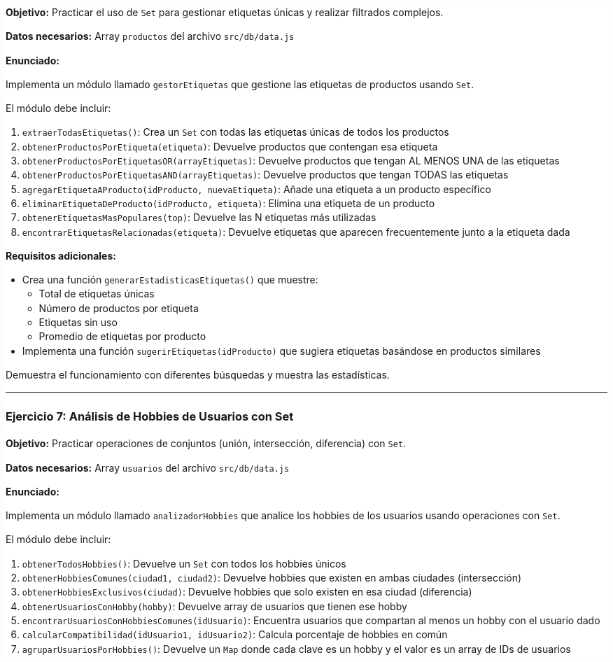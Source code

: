 **Objetivo:** Practicar el uso de `Set` para gestionar etiquetas únicas y realizar filtrados complejos.

**Datos necesarios:** Array `productos` del archivo `src/db/data.js`

**Enunciado:**

Implementa un módulo llamado `gestorEtiquetas` que gestione las etiquetas de productos usando `Set`.

El módulo debe incluir:

1. `extraerTodasEtiquetas()`: Crea un `Set` con todas las etiquetas únicas de todos los productos
2. `obtenerProductosPorEtiqueta(etiqueta)`: Devuelve productos que contengan esa etiqueta
3. `obtenerProductosPorEtiquetasOR(arrayEtiquetas)`: Devuelve productos que tengan AL MENOS UNA de las etiquetas
4. `obtenerProductosPorEtiquetasAND(arrayEtiquetas)`: Devuelve productos que tengan TODAS las etiquetas
5. `agregarEtiquetaAProducto(idProducto, nuevaEtiqueta)`: Añade una etiqueta a un producto específico
6. `eliminarEtiquetaDeProducto(idProducto, etiqueta)`: Elimina una etiqueta de un producto
7. `obtenerEtiquetasMasPopulares(top)`: Devuelve las N etiquetas más utilizadas
8. `encontrarEtiquetasRelacionadas(etiqueta)`: Devuelve etiquetas que aparecen frecuentemente junto a la etiqueta dada

**Requisitos adicionales:**

- Crea una función `generarEstadisticasEtiquetas()` que muestre:
  - Total de etiquetas únicas
  - Número de productos por etiqueta
  - Etiquetas sin uso
  - Promedio de etiquetas por producto
- Implementa una función `sugerirEtiquetas(idProducto)` que sugiera etiquetas basándose en productos similares

Demuestra el funcionamiento con diferentes búsquedas y muestra las estadísticas.

---

### Ejercicio 7: Análisis de Hobbies de Usuarios con Set

**Objetivo:** Practicar operaciones de conjuntos (unión, intersección, diferencia) con `Set`.

**Datos necesarios:** Array `usuarios` del archivo `src/db/data.js`

**Enunciado:**

Implementa un módulo llamado `analizadorHobbies` que analice los hobbies de los usuarios usando operaciones con `Set`.

El módulo debe incluir:

1. `obtenerTodosHobbies()`: Devuelve un `Set` con todos los hobbies únicos
2. `obtenerHobbiesComunes(ciudad1, ciudad2)`: Devuelve hobbies que existen en ambas ciudades (intersección)
3. `obtenerHobbiesExclusivos(ciudad)`: Devuelve hobbies que solo existen en esa ciudad (diferencia)
4. `obtenerUsuariosConHobby(hobby)`: Devuelve array de usuarios que tienen ese hobby
5. `encontrarUsuariosConHobbiesComunes(idUsuario)`: Encuentra usuarios que compartan al menos un hobby con el usuario dado
6. `calcularCompatibilidad(idUsuario1, idUsuario2)`: Calcula porcentaje de hobbies en común
7. `agruparUsuariosPorHobbies()`: Devuelve un `Map` donde cada clave es un hobby y el valor es un array de IDs de usuarios
